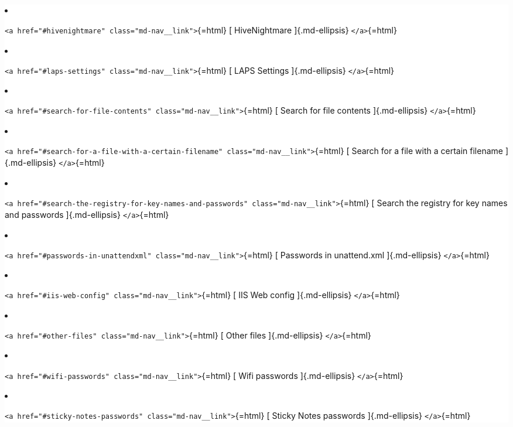 </li>
<li class="md-nav__item">

`<a href="#hivenightmare" class="md-nav__link">`{=html} [ HiveNightmare
]{.md-ellipsis} `</a>`{=html}

</li>
<li class="md-nav__item">

`<a href="#laps-settings" class="md-nav__link">`{=html} [ LAPS Settings
]{.md-ellipsis} `</a>`{=html}

</li>
<li class="md-nav__item">

`<a href="#search-for-file-contents" class="md-nav__link">`{=html} [
Search for file contents ]{.md-ellipsis} `</a>`{=html}

</li>
<li class="md-nav__item">

`<a href="#search-for-a-file-with-a-certain-filename" class="md-nav__link">`{=html}
[ Search for a file with a certain filename ]{.md-ellipsis}
`</a>`{=html}

</li>
<li class="md-nav__item">

`<a href="#search-the-registry-for-key-names-and-passwords" class="md-nav__link">`{=html}
[ Search the registry for key names and passwords ]{.md-ellipsis}
`</a>`{=html}

</li>
<li class="md-nav__item">

`<a href="#passwords-in-unattendxml" class="md-nav__link">`{=html} [
Passwords in unattend.xml ]{.md-ellipsis} `</a>`{=html}

</li>
<li class="md-nav__item">

`<a href="#iis-web-config" class="md-nav__link">`{=html} [ IIS Web
config ]{.md-ellipsis} `</a>`{=html}

</li>
<li class="md-nav__item">

`<a href="#other-files" class="md-nav__link">`{=html} [ Other files
]{.md-ellipsis} `</a>`{=html}

</li>
<li class="md-nav__item">

`<a href="#wifi-passwords" class="md-nav__link">`{=html} [ Wifi
passwords ]{.md-ellipsis} `</a>`{=html}

</li>
<li class="md-nav__item">

`<a href="#sticky-notes-passwords" class="md-nav__link">`{=html} [
Sticky Notes passwords ]{.md-ellipsis} `</a>`{=html}
